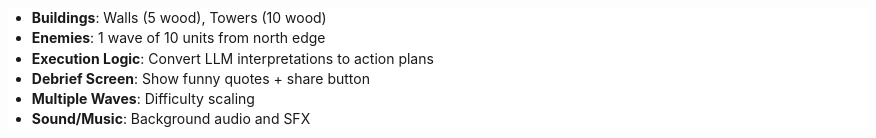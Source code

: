 - **Buildings**: Walls (5 wood), Towers (10 wood)
- **Enemies**: 1 wave of 10 units from north edge
- **Execution Logic**: Convert LLM interpretations to action plans
- **Debrief Screen**: Show funny quotes + share button
- **Multiple Waves**: Difficulty scaling
- **Sound/Music**: Background audio and SFX
